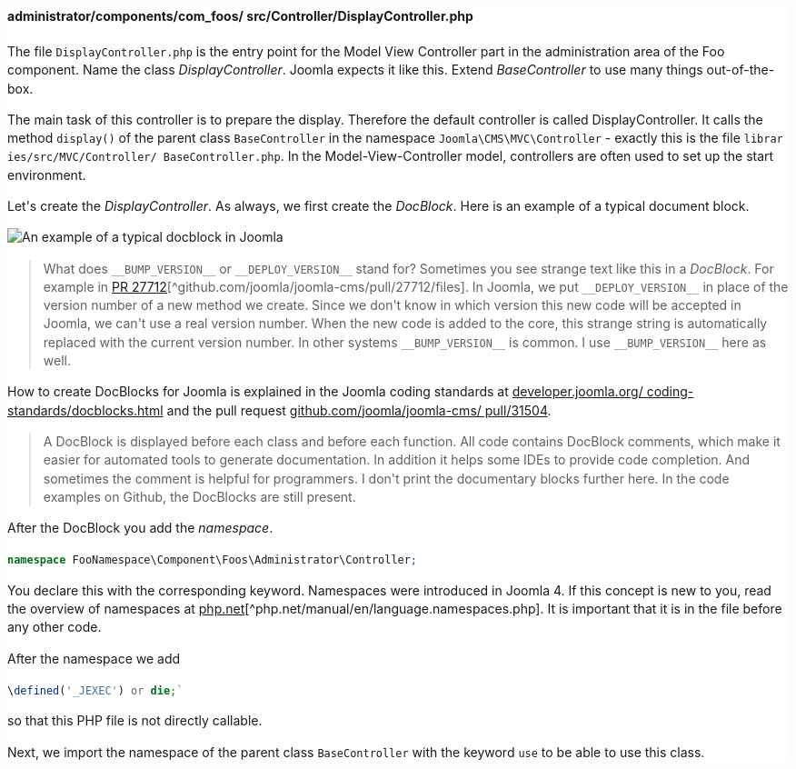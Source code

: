 #### administrator/components/com_foos/ src/Controller/DisplayController.php

The file `DisplayController.php` is the entry point for the Model View Controller part in the administration area of the Foo component. Name the class _DisplayController_. Joomla expects it like this. Extend _BaseController_ to use many things out-of-the-box.

The main task of this controller is to prepare the display. Therefore the default controller is called DisplayController. It calls the method `display()` of the parent class `BaseController` in the namespace `Joomla\CMS\MVC\Controller` - exactly this is the file `libraries/src/MVC/Controller/ BaseController.php`. In the Model-View-Controller model, controllers are often used to set up the start environment.

Let's create the _DisplayController_. As always, we first create the _DocBlock_. Here is an example of a typical document block.

![An example of a typical docblock in Joomla](/images/dockblock.png)

> What does `__BUMP_VERSION__` or `__DEPLOY_VERSION__` stand for? Sometimes you see strange text like this in a _DocBlock_. For example in [PR 27712](https://github.com/joomla/joomla-cms/pull/27712/files)[^github.com/joomla/joomla-cms/pull/27712/files]. In Joomla, we put `__DEPLOY_VERSION__` in place of the version number of a new method we create. Since we don't know in which version this new code will be accepted in Joomla, we can't use a real version number. When the new code is added to the core, this strange string is automatically replaced with the current version number. In other systems `__BUMP_VERSION__` is common. I use `__BUMP_VERSION__` here as well.

How to create DocBlocks for Joomla is explained in the Joomla coding standards at [developer.joomla.org/ coding-standards/docblocks.html](https://developer.joomla.org/coding-standards/docblocks.html) and the pull request [github.com/joomla/joomla-cms/ pull/31504](https://github.com/joomla/joomla-cms/pull/31504).

> A DocBlock is displayed before each class and before each function. All code contains DocBlock comments, which make it easier for automated tools to generate documentation. In addition it helps some IDEs to provide code completion. And sometimes the comment is helpful for programmers. I don't print the documentary blocks further here. In the code examples on Github, the DocBlocks are still present.

After the DocBlock you add the _namespace_.

```php
namespace FooNamespace\Component\Foos\Administrator\Controller;
```

You declare this with the corresponding keyword. Namespaces were introduced in Joomla 4. If this concept is new to you, read the overview of namespaces at [php.net](https://www.php.net/manual/en/language.namespaces.php)[^php.net/manual/en/language.namespaces.php]. It is important that it is in the file before any other code.

After the namespace we add

```php
\defined('_JEXEC') or die;`
```

so that this PHP file is not directly callable.

Next, we import the namespace of the parent class `BaseController` with the keyword `use` to be able to use this class.
